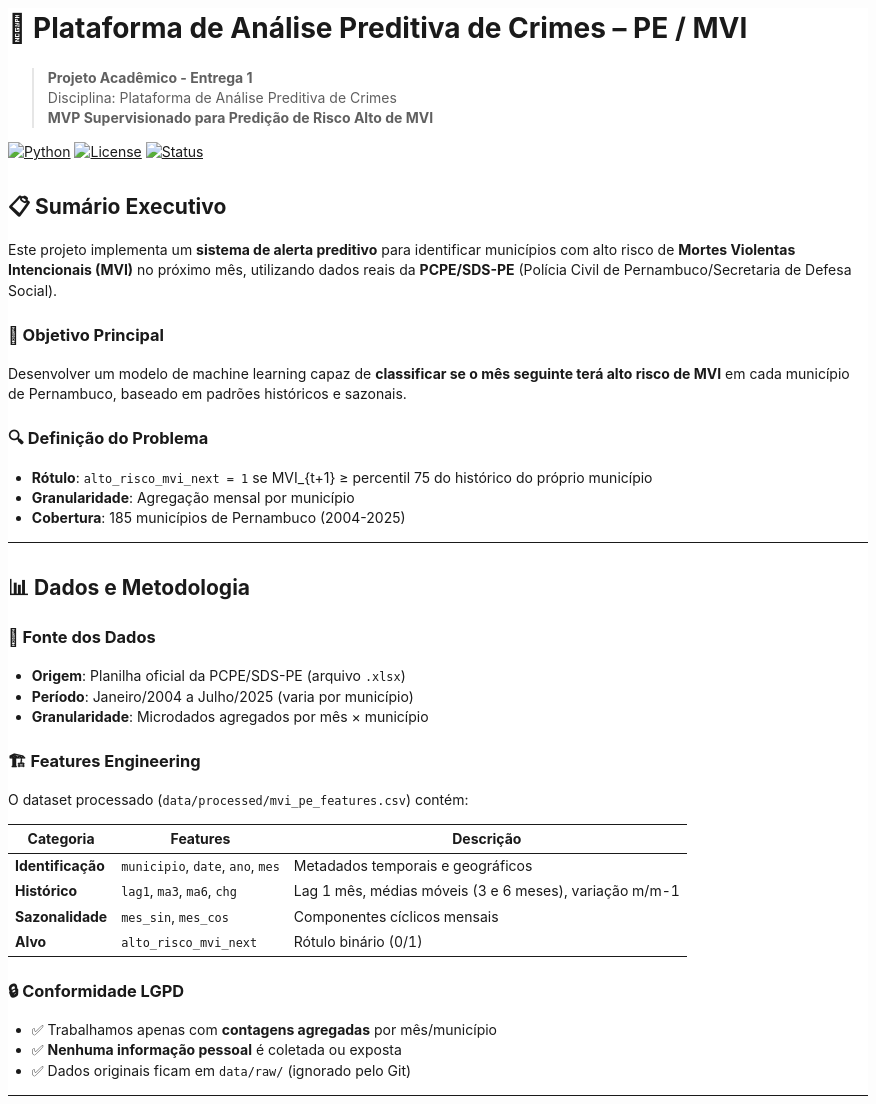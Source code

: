# 🚨 Plataforma de Análise Preditiva de Crimes – PE / MVI

> **Projeto Acadêmico - Entrega 1**  
> Disciplina: Plataforma de Análise Preditiva de Crimes  
> **MVP Supervisionado para Predição de Risco Alto de MVI**

[![Python](https://img.shields.io/badge/Python-3.8+-blue.svg)](https://python.org)
[![License](https://img.shields.io/badge/License-MIT-green.svg)](LICENSE)
[![Status](https://img.shields.io/badge/Status-Entrega%201%20✅-success.svg)]()

## 📋 Sumário Executivo

Este projeto implementa um **sistema de alerta preditivo** para identificar municípios com alto risco de **Mortes Violentas Intencionais (MVI)** no próximo mês, utilizando dados reais da **PCPE/SDS-PE** (Polícia Civil de Pernambuco/Secretaria de Defesa Social).

### 🎯 Objetivo Principal
Desenvolver um modelo de machine learning capaz de **classificar se o mês seguinte terá alto risco de MVI** em cada município de Pernambuco, baseado em padrões históricos e sazonais.

### 🔍 Definição do Problema
- **Rótulo**: `alto_risco_mvi_next = 1` se MVI_{t+1} ≥ percentil 75 do histórico do próprio município
- **Granularidade**: Agregação mensal por município
- **Cobertura**: 185 municípios de Pernambuco (2004-2025)

---

## 📊 Dados e Metodologia

### 📁 Fonte dos Dados
- **Origem**: Planilha oficial da PCPE/SDS-PE (arquivo `.xlsx`)
- **Período**: Janeiro/2004 a Julho/2025 (varia por município)
- **Granularidade**: Microdados agregados por mês × município

### 🏗️ Features Engineering
O dataset processado (`data/processed/mvi_pe_features.csv`) contém:

| Categoria | Features | Descrição |
|-----------|----------|-----------|
| **Identificação** | `municipio`, `date`, `ano`, `mes` | Metadados temporais e geográficos |
| **Histórico** | `lag1`, `ma3`, `ma6`, `chg` | Lag 1 mês, médias móveis (3 e 6 meses), variação m/m-1 |
| **Sazonalidade** | `mes_sin`, `mes_cos` | Componentes cíclicos mensais |
| **Alvo** | `alto_risco_mvi_next` | Rótulo binário (0/1) |

### 🔒 Conformidade LGPD
- ✅ Trabalhamos apenas com **contagens agregadas** por mês/município
- ✅ **Nenhuma informação pessoal** é coletada ou exposta
- ✅ Dados originais ficam em `data/raw/` (ignorado pelo Git)

---